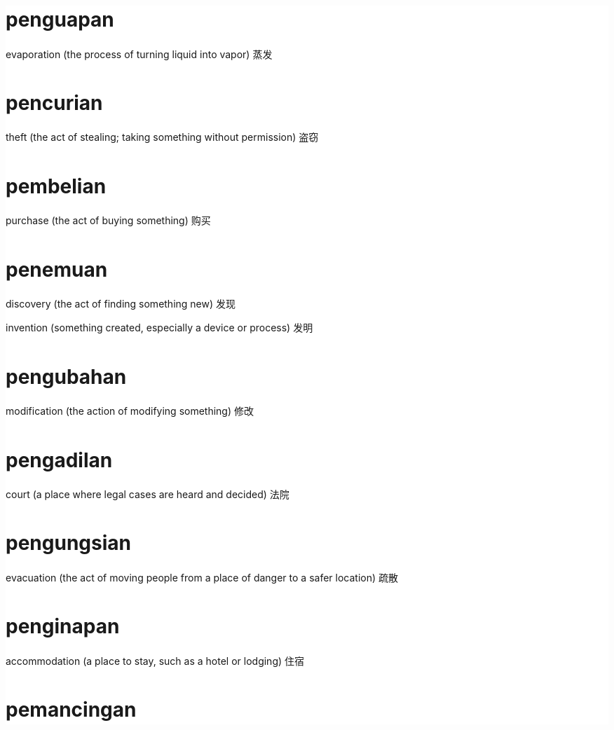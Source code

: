 # penguapan

evaporation (the process of turning liquid into vapor)
蒸发

# pencurian

theft (the act of stealing; taking something without permission)
盗窃

# pembelian

purchase (the act of buying something)
购买

# penemuan

discovery (the act of finding something new)
发现

invention (something created, especially a device or process)
发明

# pengubahan

modification (the action of modifying something)
修改

# pengadilan

court (a place where legal cases are heard and decided)
法院

# pengungsian

evacuation (the act of moving people from a place of danger to a safer location)
疏散

# penginapan

accommodation (a place to stay, such as a hotel or lodging)
住宿

# pemancingan
